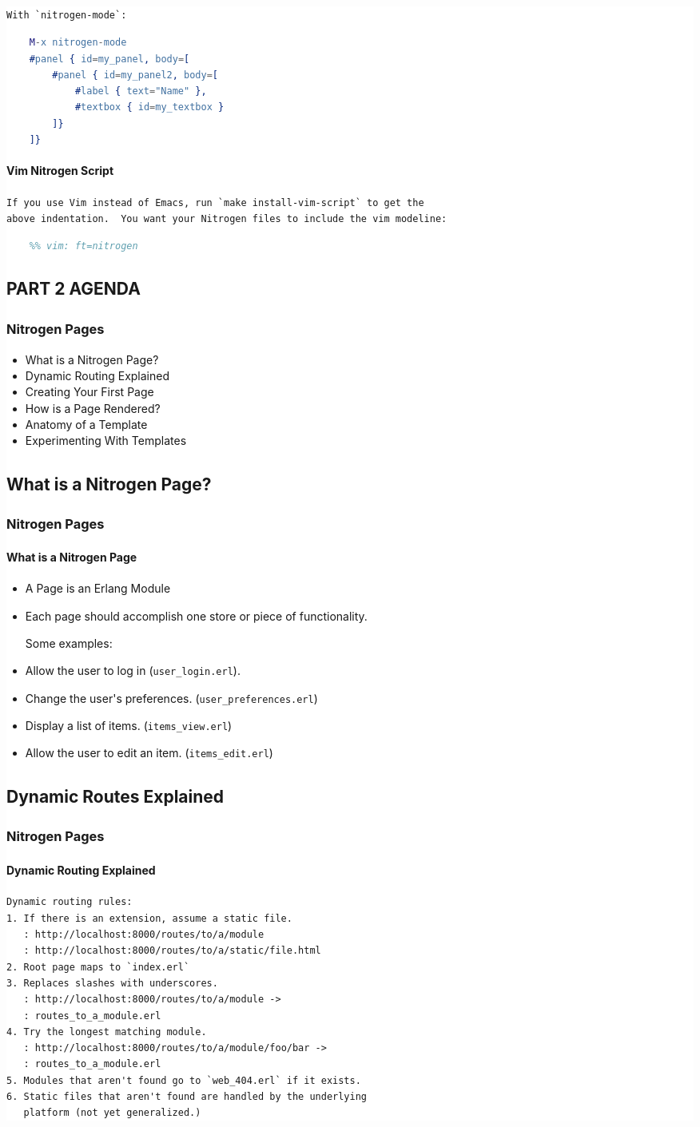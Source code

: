     With `nitrogen-mode`:
```erlang
    M-x nitrogen-mode
    #panel { id=my_panel, body=[
        #panel { id=my_panel2, body=[
            #label { text="Name" },
            #textbox { id=my_textbox }
        ]}
    ]}

```
#### Vim Nitrogen Script

    If you use Vim instead of Emacs, run `make install-vim-script` to get the
    above indentation.  You want your Nitrogen files to include the vim modeline:

```erlang
    %% vim: ft=nitrogen

```

## PART 2 AGENDA
### Nitrogen Pages
 *  What is a Nitrogen Page?
 *  Dynamic Routing Explained
 *  Creating Your First Page
 *  How is a Page Rendered?
 *  Anatomy of a Template
 *  Experimenting With Templates

## What is a Nitrogen Page?
### Nitrogen Pages
#### What is a Nitrogen Page
 *  A Page is an Erlang Module
 *  Each page should accomplish one store or piece of
      functionality. 
      
      Some examples:
 *  Allow the user to log in (`user_login.erl`).
 *  Change the user's preferences. (`user_preferences.erl`)
 *  Display a list of items. (`items_view.erl`)
 *  Allow the user to edit an item. (`items_edit.erl`)

## Dynamic Routes Explained
### Nitrogen Pages
#### Dynamic Routing Explained
    Dynamic routing rules:
    1. If there is an extension, assume a static file.
       : http://localhost:8000/routes/to/a/module
       : http://localhost:8000/routes/to/a/static/file.html
    2. Root page maps to `index.erl`
    3. Replaces slashes with underscores.
       : http://localhost:8000/routes/to/a/module ->
       : routes_to_a_module.erl
    4. Try the longest matching module.
       : http://localhost:8000/routes/to/a/module/foo/bar ->
       : routes_to_a_module.erl
    5. Modules that aren't found go to `web_404.erl` if it exists.
    6. Static files that aren't found are handled by the underlying
       platform (not yet generalized.)
